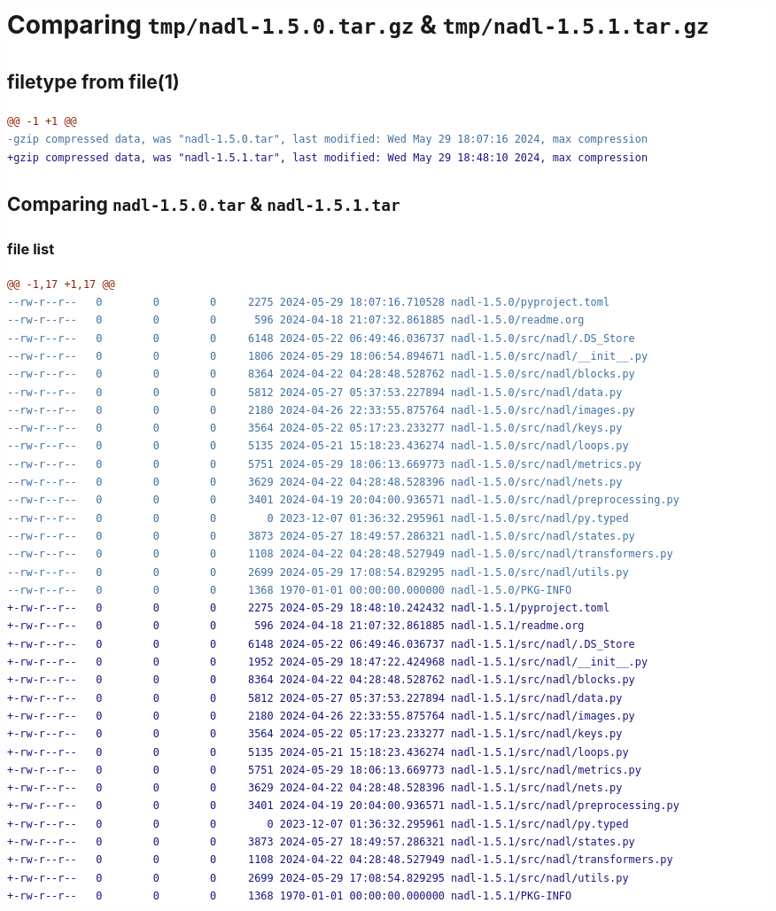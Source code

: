 # Comparing `tmp/nadl-1.5.0.tar.gz` & `tmp/nadl-1.5.1.tar.gz`

## filetype from file(1)

```diff
@@ -1 +1 @@
-gzip compressed data, was "nadl-1.5.0.tar", last modified: Wed May 29 18:07:16 2024, max compression
+gzip compressed data, was "nadl-1.5.1.tar", last modified: Wed May 29 18:48:10 2024, max compression
```

## Comparing `nadl-1.5.0.tar` & `nadl-1.5.1.tar`

### file list

```diff
@@ -1,17 +1,17 @@
--rw-r--r--   0        0        0     2275 2024-05-29 18:07:16.710528 nadl-1.5.0/pyproject.toml
--rw-r--r--   0        0        0      596 2024-04-18 21:07:32.861885 nadl-1.5.0/readme.org
--rw-r--r--   0        0        0     6148 2024-05-22 06:49:46.036737 nadl-1.5.0/src/nadl/.DS_Store
--rw-r--r--   0        0        0     1806 2024-05-29 18:06:54.894671 nadl-1.5.0/src/nadl/__init__.py
--rw-r--r--   0        0        0     8364 2024-04-22 04:28:48.528762 nadl-1.5.0/src/nadl/blocks.py
--rw-r--r--   0        0        0     5812 2024-05-27 05:37:53.227894 nadl-1.5.0/src/nadl/data.py
--rw-r--r--   0        0        0     2180 2024-04-26 22:33:55.875764 nadl-1.5.0/src/nadl/images.py
--rw-r--r--   0        0        0     3564 2024-05-22 05:17:23.233277 nadl-1.5.0/src/nadl/keys.py
--rw-r--r--   0        0        0     5135 2024-05-21 15:18:23.436274 nadl-1.5.0/src/nadl/loops.py
--rw-r--r--   0        0        0     5751 2024-05-29 18:06:13.669773 nadl-1.5.0/src/nadl/metrics.py
--rw-r--r--   0        0        0     3629 2024-04-22 04:28:48.528396 nadl-1.5.0/src/nadl/nets.py
--rw-r--r--   0        0        0     3401 2024-04-19 20:04:00.936571 nadl-1.5.0/src/nadl/preprocessing.py
--rw-r--r--   0        0        0        0 2023-12-07 01:36:32.295961 nadl-1.5.0/src/nadl/py.typed
--rw-r--r--   0        0        0     3873 2024-05-27 18:49:57.286321 nadl-1.5.0/src/nadl/states.py
--rw-r--r--   0        0        0     1108 2024-04-22 04:28:48.527949 nadl-1.5.0/src/nadl/transformers.py
--rw-r--r--   0        0        0     2699 2024-05-29 17:08:54.829295 nadl-1.5.0/src/nadl/utils.py
--rw-r--r--   0        0        0     1368 1970-01-01 00:00:00.000000 nadl-1.5.0/PKG-INFO
+-rw-r--r--   0        0        0     2275 2024-05-29 18:48:10.242432 nadl-1.5.1/pyproject.toml
+-rw-r--r--   0        0        0      596 2024-04-18 21:07:32.861885 nadl-1.5.1/readme.org
+-rw-r--r--   0        0        0     6148 2024-05-22 06:49:46.036737 nadl-1.5.1/src/nadl/.DS_Store
+-rw-r--r--   0        0        0     1952 2024-05-29 18:47:22.424968 nadl-1.5.1/src/nadl/__init__.py
+-rw-r--r--   0        0        0     8364 2024-04-22 04:28:48.528762 nadl-1.5.1/src/nadl/blocks.py
+-rw-r--r--   0        0        0     5812 2024-05-27 05:37:53.227894 nadl-1.5.1/src/nadl/data.py
+-rw-r--r--   0        0        0     2180 2024-04-26 22:33:55.875764 nadl-1.5.1/src/nadl/images.py
+-rw-r--r--   0        0        0     3564 2024-05-22 05:17:23.233277 nadl-1.5.1/src/nadl/keys.py
+-rw-r--r--   0        0        0     5135 2024-05-21 15:18:23.436274 nadl-1.5.1/src/nadl/loops.py
+-rw-r--r--   0        0        0     5751 2024-05-29 18:06:13.669773 nadl-1.5.1/src/nadl/metrics.py
+-rw-r--r--   0        0        0     3629 2024-04-22 04:28:48.528396 nadl-1.5.1/src/nadl/nets.py
+-rw-r--r--   0        0        0     3401 2024-04-19 20:04:00.936571 nadl-1.5.1/src/nadl/preprocessing.py
+-rw-r--r--   0        0        0        0 2023-12-07 01:36:32.295961 nadl-1.5.1/src/nadl/py.typed
+-rw-r--r--   0        0        0     3873 2024-05-27 18:49:57.286321 nadl-1.5.1/src/nadl/states.py
+-rw-r--r--   0        0        0     1108 2024-04-22 04:28:48.527949 nadl-1.5.1/src/nadl/transformers.py
+-rw-r--r--   0        0        0     2699 2024-05-29 17:08:54.829295 nadl-1.5.1/src/nadl/utils.py
+-rw-r--r--   0        0        0     1368 1970-01-01 00:00:00.000000 nadl-1.5.1/PKG-INFO
```

